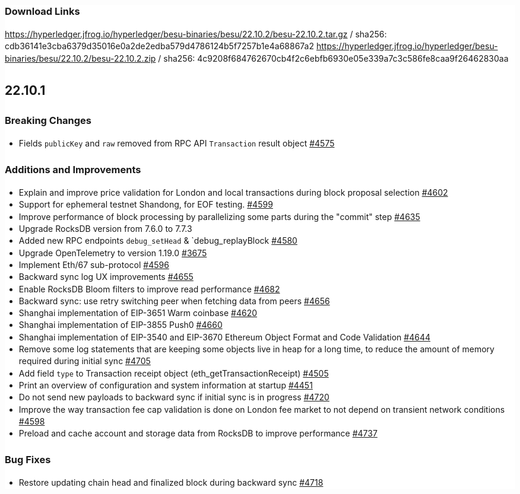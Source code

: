### Download Links
https://hyperledger.jfrog.io/hyperledger/besu-binaries/besu/22.10.2/besu-22.10.2.tar.gz  / sha256: cdb36141e3cba6379d35016e0a2de2edba579d4786124b5f7257b1e4a68867a2
https://hyperledger.jfrog.io/hyperledger/besu-binaries/besu/22.10.2/besu-22.10.2.zip / sha256: 4c9208f684762670cb4f2c6ebfb6930e05e339a7c3c586fe8caa9f26462830aa


## 22.10.1

### Breaking Changes
- Fields `publicKey` and `raw` removed from RPC API `Transaction` result object [#4575](https://github.com/hyperledger/besu/pull/4575)

### Additions and Improvements
- Explain and improve price validation for London and local transactions during block proposal selection [#4602](https://github.com/hyperledger/besu/pull/4602)
- Support for ephemeral testnet Shandong, for EOF testing. [#4599](https://github.com/hyperledger/besu/pull/4599)
- Improve performance of block processing by parallelizing some parts during the "commit" step [#4635](https://github.com/hyperledger/besu/pull/4635)
- Upgrade RocksDB version from 7.6.0 to 7.7.3
- Added new RPC endpoints `debug_setHead` & `debug_replayBlock  [#4580](https://github.com/hyperledger/besu/pull/4580)
- Upgrade OpenTelemetry to version 1.19.0 [#3675](https://github.com/hyperledger/besu/pull/3675)
- Implement Eth/67 sub-protocol [#4596](https://github.com/hyperledger/besu/issues/4596)
- Backward sync log UX improvements [#4655](https://github.com/hyperledger/besu/pull/4655)
- Enable RocksDB Bloom filters to improve read performance [#4682](https://github.com/hyperledger/besu/pull/4682)
- Backward sync: use retry switching peer when fetching data from peers [#4656](https://github.com/hyperledger/besu/pull/4656)
- Shanghai implementation of EIP-3651 Warm coinbase [#4620](https://github.com/hyperledger/besu/pull/4620) 
- Shanghai implementation of EIP-3855 Push0 [#4660](https://github.com/hyperledger/besu/pull/4660)
- Shanghai implementation of EIP-3540 and EIP-3670 Ethereum Object Format and Code Validation [#4644](https://github.com/hyperledger/besu/pull/4644)
- Remove some log statements that are keeping some objects live in heap for a long time, to reduce the amount of memory required during initial sync [#4705](https://github.com/hyperledger/besu/pull/4705)
- Add field `type` to Transaction receipt object (eth_getTransactionReceipt) [#4505](https://github.com/hyperledger/besu/issues/4505)
- Print an overview of configuration and system information at startup [#4451](https://github.com/hyperledger/besu/pull/4451)
- Do not send new payloads to backward sync if initial sync is in progress [#4720](https://github.com/hyperledger/besu/issues/4720)
- Improve the way transaction fee cap validation is done on London fee market to not depend on transient network conditions [#4598](https://github.com/hyperledger/besu/pull/4598) 
- Preload and cache account and storage data from RocksDB to improve performance  [#4737](https://github.com/hyperledger/besu/issues/4737)

### Bug Fixes
- Restore updating chain head and finalized block during backward sync [#4718](https://github.com/hyperledger/besu/pull/4718)
